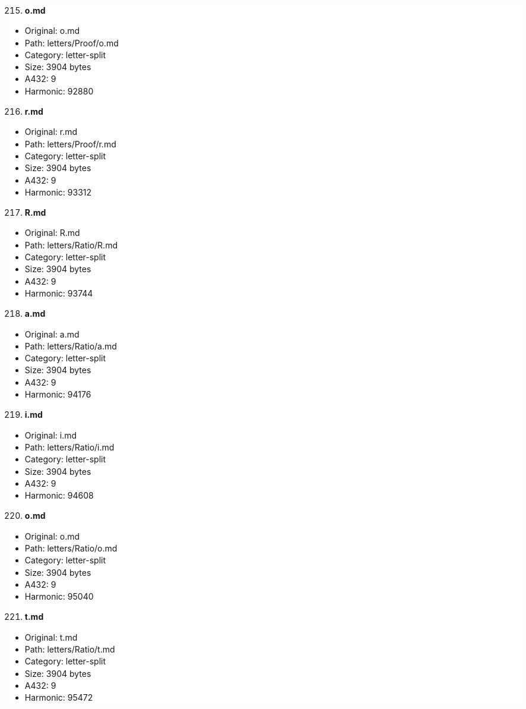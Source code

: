 215. **o.md**
   - Original: o.md
   - Path: letters/Proof/o.md
   - Category: letter-split
   - Size: 3904 bytes
   - A432: 9
   - Harmonic: 92880

216. **r.md**
   - Original: r.md
   - Path: letters/Proof/r.md
   - Category: letter-split
   - Size: 3904 bytes
   - A432: 9
   - Harmonic: 93312

217. **R.md**
   - Original: R.md
   - Path: letters/Ratio/R.md
   - Category: letter-split
   - Size: 3904 bytes
   - A432: 9
   - Harmonic: 93744

218. **a.md**
   - Original: a.md
   - Path: letters/Ratio/a.md
   - Category: letter-split
   - Size: 3904 bytes
   - A432: 9
   - Harmonic: 94176

219. **i.md**
   - Original: i.md
   - Path: letters/Ratio/i.md
   - Category: letter-split
   - Size: 3904 bytes
   - A432: 9
   - Harmonic: 94608

220. **o.md**
   - Original: o.md
   - Path: letters/Ratio/o.md
   - Category: letter-split
   - Size: 3904 bytes
   - A432: 9
   - Harmonic: 95040

221. **t.md**
   - Original: t.md
   - Path: letters/Ratio/t.md
   - Category: letter-split
   - Size: 3904 bytes
   - A432: 9
   - Harmonic: 95472
